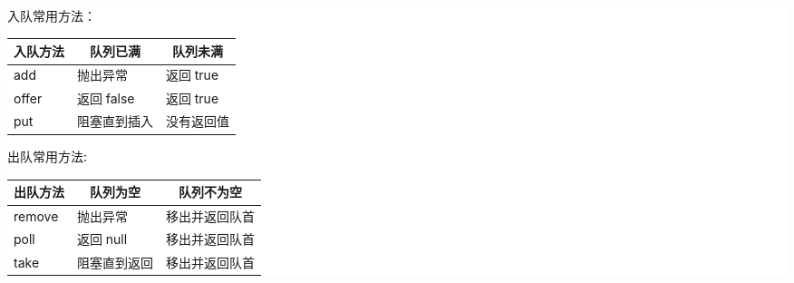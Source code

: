 </tbody></table>
入队常用方法：
<table>
<thead>
<tr>
<th>入队方法</th>
<th>队列已满</th>
<th>队列未满</th>
</tr>
</thead>
<tbody><tr>
<td>add</td>
<td>抛出异常</td>
<td>返回 true</td>
</tr>
<tr>
<td>offer</td>
<td>返回 false</td>
<td>返回 true</td>
</tr>
<tr>
<td>put</td>
<td>阻塞直到插入</td>
<td>没有返回值</td>
</tr>
</tbody></table>
出队常用方法:
<table>
<thead>
<tr>
<th>出队方法</th>
<th>队列为空</th>
<th>队列不为空</th>
</tr>
</thead>
<tbody><tr>
<td>remove</td>
<td>抛出异常</td>
<td>移出并返回队首</td>
</tr>
<tr>
<td>poll</td>
<td>返回 null</td>
<td>移出并返回队首</td>
</tr>
<tr>
<td>take</td>
<td>阻塞直到返回</td>
<td>移出并返回队首</td>
</tr>
</tbody></table>  
